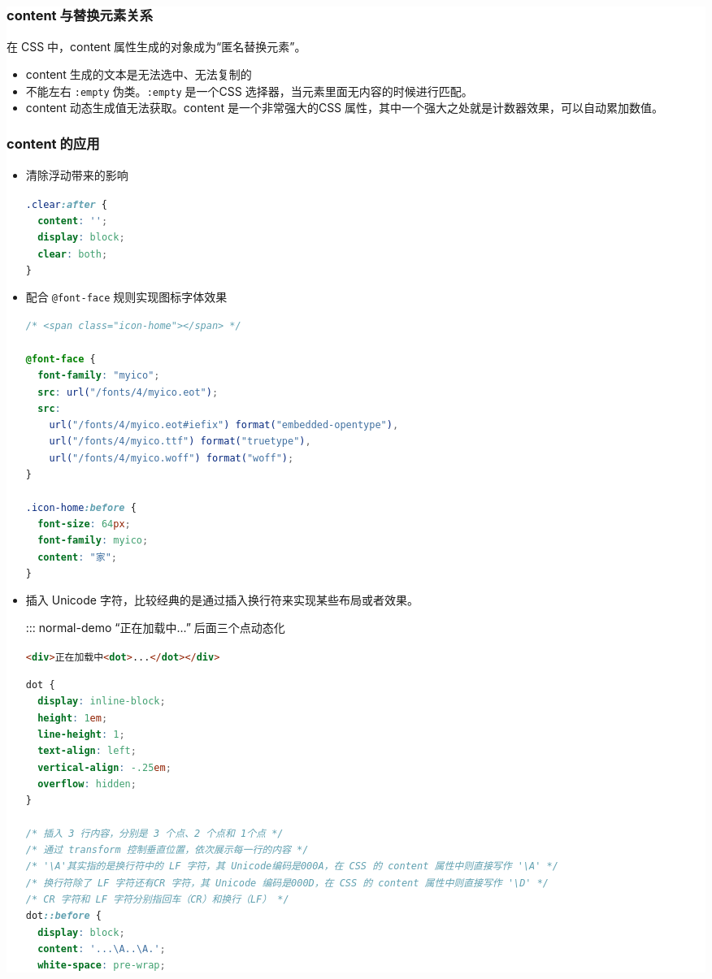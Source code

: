 ### content 与替换元素关系

在 CSS 中，content 属性生成的对象成为“匿名替换元素”。

- content 生成的文本是无法选中、无法复制的
- 不能左右 `:empty` 伪类。`:empty` 是一个CSS 选择器，当元素里面无内容的时候进行匹配。
- content 动态生成值无法获取。content 是一个非常强大的CSS 属性，其中一个强大之处就是计数器效果，可以自动累加数值。

### content 的应用

- 清除浮动带来的影响

  ```css
  .clear:after {
    content: '';
    display: block;
    clear: both;
  }
  ```

- 配合 `@font-face` 规则实现图标字体效果

  ```css
  /* <span class="icon-home"></span> */

  @font-face {
    font-family: "myico";
    src: url("/fonts/4/myico.eot");
    src:
      url("/fonts/4/myico.eot#iefix") format("embedded-opentype"),
      url("/fonts/4/myico.ttf") format("truetype"),
      url("/fonts/4/myico.woff") format("woff");
  }

  .icon-home:before {
    font-size: 64px;
    font-family: myico;
    content: "家";
  }
  ```

- 插入 Unicode 字符，比较经典的是通过插入换行符来实现某些布局或者效果。

  ::: normal-demo “正在加载中...” 后面三个点动态化

  ```html
  <div>正在加载中<dot>...</dot></div>
  ```

  ```css
  dot {
    display: inline-block;
    height: 1em;
    line-height: 1;
    text-align: left;
    vertical-align: -.25em;
    overflow: hidden;
  }

  /* 插入 3 行内容，分别是 3 个点、2 个点和 1个点 */
  /* 通过 transform 控制垂直位置，依次展示每一行的内容 */
  /* '\A'其实指的是换行符中的 LF 字符，其 Unicode编码是000A，在 CSS 的 content 属性中则直接写作 '\A' */
  /* 换行符除了 LF 字符还有CR 字符，其 Unicode 编码是000D，在 CSS 的 content 属性中则直接写作 '\D' */
  /* CR 字符和 LF 字符分别指回车（CR）和换行（LF） */
  dot::before {
    display: block;
    content: '...\A..\A.';
    white-space: pre-wrap;
  ```